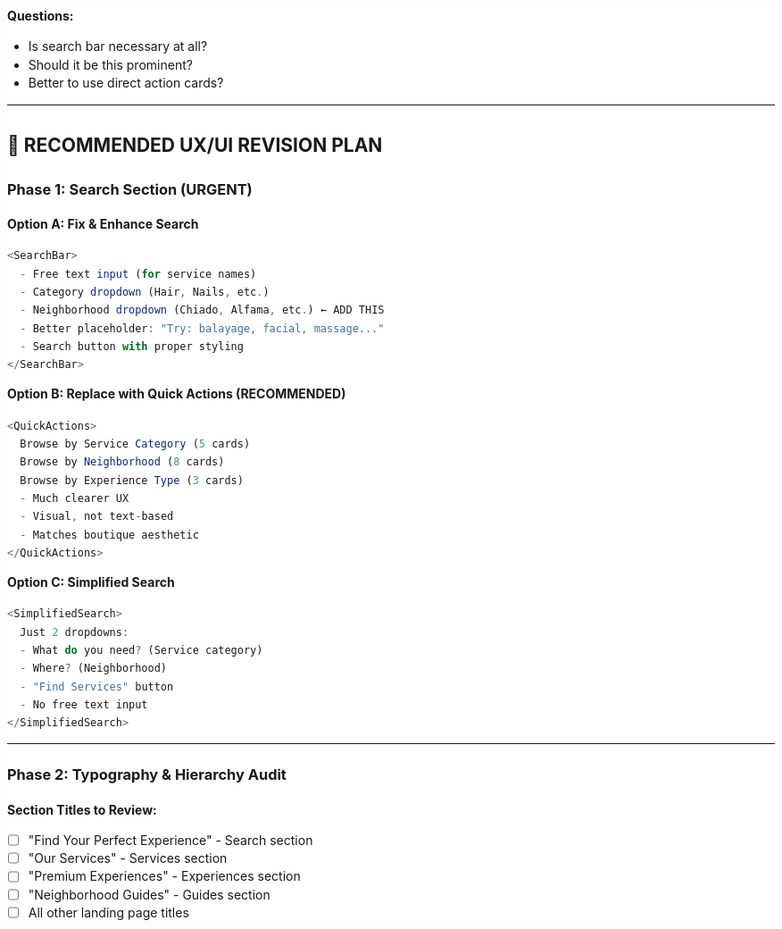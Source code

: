 **Questions:**
- Is search bar necessary at all?
- Should it be this prominent?
- Better to use direct action cards?

---

## 🎯 RECOMMENDED UX/UI REVISION PLAN

### Phase 1: Search Section (URGENT)

**Option A: Fix & Enhance Search**
```typescript
<SearchBar>
  - Free text input (for service names)
  - Category dropdown (Hair, Nails, etc.)
  - Neighborhood dropdown (Chiado, Alfama, etc.) ← ADD THIS
  - Better placeholder: "Try: balayage, facial, massage..."
  - Search button with proper styling
</SearchBar>
```

**Option B: Replace with Quick Actions (RECOMMENDED)**
```typescript
<QuickActions>
  Browse by Service Category (5 cards)
  Browse by Neighborhood (8 cards)
  Browse by Experience Type (3 cards)
  - Much clearer UX
  - Visual, not text-based
  - Matches boutique aesthetic
</QuickActions>
```

**Option C: Simplified Search**
```typescript
<SimplifiedSearch>
  Just 2 dropdowns:
  - What do you need? (Service category)
  - Where? (Neighborhood)
  - "Find Services" button
  - No free text input
</SimplifiedSearch>
```

---

### Phase 2: Typography & Hierarchy Audit

**Section Titles to Review:**
- [ ] "Find Your Perfect Experience" - Search section
- [ ] "Our Services" - Services section
- [ ] "Premium Experiences" - Experiences section
- [ ] "Neighborhood Guides" - Guides section
- [ ] All other landing page titles
